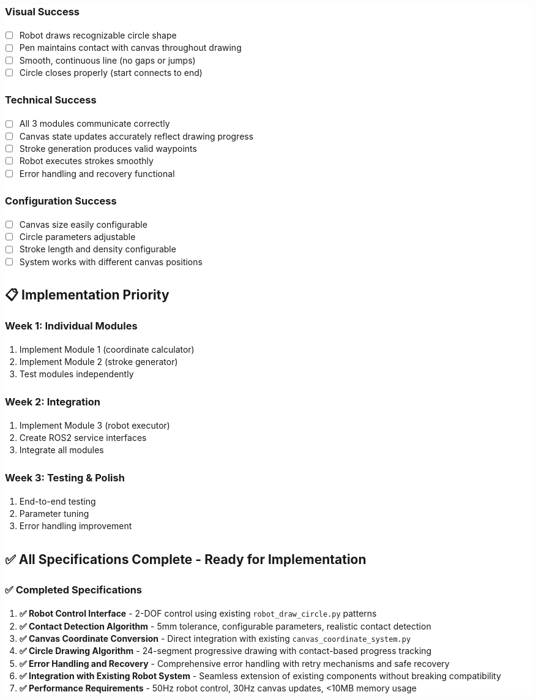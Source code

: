### Visual Success
- [ ] Robot draws recognizable circle shape
- [ ] Pen maintains contact with canvas throughout drawing
- [ ] Smooth, continuous line (no gaps or jumps)
- [ ] Circle closes properly (start connects to end)

### Technical Success
- [ ] All 3 modules communicate correctly
- [ ] Canvas state updates accurately reflect drawing progress
- [ ] Stroke generation produces valid waypoints
- [ ] Robot executes strokes smoothly
- [ ] Error handling and recovery functional

### Configuration Success
- [ ] Canvas size easily configurable
- [ ] Circle parameters adjustable
- [ ] Stroke length and density configurable
- [ ] System works with different canvas positions

## 📋 Implementation Priority

### Week 1: Individual Modules
1. Implement Module 1 (coordinate calculator)
2. Implement Module 2 (stroke generator)
3. Test modules independently

### Week 2: Integration
1. Implement Module 3 (robot executor)
2. Create ROS2 service interfaces
3. Integrate all modules

### Week 3: Testing & Polish
1. End-to-end testing
2. Parameter tuning
3. Error handling improvement

## ✅ All Specifications Complete - Ready for Implementation

### ✅ Completed Specifications
1. **✅ Robot Control Interface** - 2-DOF control using existing `robot_draw_circle.py` patterns
2. **✅ Contact Detection Algorithm** - 5mm tolerance, configurable parameters, realistic contact detection
3. **✅ Canvas Coordinate Conversion** - Direct integration with existing `canvas_coordinate_system.py`
4. **✅ Circle Drawing Algorithm** - 24-segment progressive drawing with contact-based progress tracking
5. **✅ Error Handling and Recovery** - Comprehensive error handling with retry mechanisms and safe recovery
6. **✅ Integration with Existing Robot System** - Seamless extension of existing components without breaking compatibility
7. **✅ Performance Requirements** - 50Hz robot control, 30Hz canvas updates, <10MB memory usage
